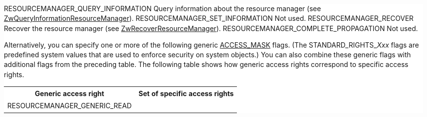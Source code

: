 </td>
</tr>
<tr>
<td>
RESOURCEMANAGER_QUERY_INFORMATION

</td>
<td>
Query information about the resource manager (see <a href="https://msdn.microsoft.com/library/windows/hardware/ff567054">ZwQueryInformationResourceManager</a>). 

</td>
</tr>
<tr>
<td>
RESOURCEMANAGER_SET_INFORMATION

</td>
<td>
Not used. 

</td>
</tr>
<tr>
<td>
RESOURCEMANAGER_RECOVER

</td>
<td>
Recover the resource manager (see <a href="https://msdn.microsoft.com/library/windows/hardware/ff567078">ZwRecoverResourceManager</a>). 

</td>
</tr>
<tr>
<td>
RESOURCEMANAGER_COMPLETE_PROPAGATION

</td>
<td>
Not used. 

</td>
</tr>
</table>
 

Alternatively, you can specify one or more of the following generic <a href="https://msdn.microsoft.com/library/windows/hardware/ff540466">ACCESS_MASK</a> flags. (The STANDARD_RIGHTS_<i>Xxx</i> flags are predefined system values that are used to enforce security on system objects.) You can also combine these generic flags with additional flags from the preceding table. The following table shows how generic access rights correspond to specific access rights. 

<table>
<tr>
<th>Generic access right</th>
<th>Set of specific access rights</th>
</tr>
<tr>
<td>
RESOURCEMANAGER_GENERIC_READ
